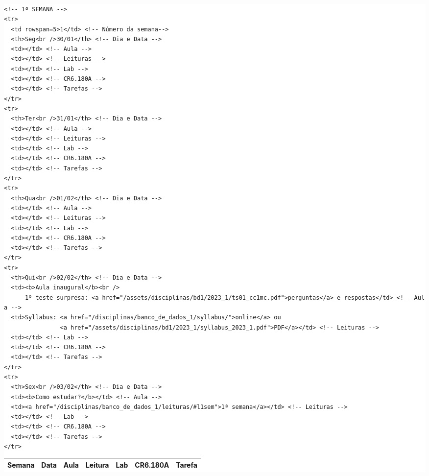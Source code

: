 <table class="table table-bordered schedule-table">
  <thead>
    <tr>
      <th class="center schedule-week-num">Semana</th>
      <th>Data</th>
      <th>Aula</th>
      <th>Leitura</th>
      <th>Lab</th>
      <th>CR6.180A</th>
      <th>Tarefa</th>
    </tr>
  </thead>
  <tbody class="js-scheduleContent">

    <!-- 1ª SEMANA -->
    <tr>
      <td rowspan=5>1</td> <!-- Número da semana-->
      <th>Seg<br />30/01</th> <!-- Dia e Data -->
      <td></td> <!-- Aula -->
      <td></td> <!-- Leituras -->
      <td></td> <!-- Lab -->
      <td></td> <!-- CR6.180A -->
      <td></td> <!-- Tarefas -->
    </tr>
    <tr>
      <th>Ter<br />31/01</th> <!-- Dia e Data -->
      <td></td> <!-- Aula -->
      <td></td> <!-- Leituras -->
      <td></td> <!-- Lab -->
      <td></td> <!-- CR6.180A -->
      <td></td> <!-- Tarefas -->
    </tr>
    <tr>
      <th>Qua<br />01/02</th> <!-- Dia e Data -->
      <td></td> <!-- Aula -->
      <td></td> <!-- Leituras -->
      <td></td> <!-- Lab -->
      <td></td> <!-- CR6.180A -->
      <td></td> <!-- Tarefas -->
    </tr>
    <tr>
      <th>Qui<br />02/02</th> <!-- Dia e Data -->
      <td><b>Aula inaugural</b><br />
          1º teste surpresa: <a href="/assets/disciplinas/bd1/2023_1/ts01_cc1mc.pdf">perguntas</a> e respostas</td> <!-- Aula -->
      <td>Syllabus: <a href="/disciplinas/banco_de_dados_1/syllabus/">online</a> ou
                    <a href="/assets/disciplinas/bd1/2023_1/syllabus_2023_1.pdf">PDF</a></td> <!-- Leituras -->
      <td></td> <!-- Lab -->
      <td></td> <!-- CR6.180A -->
      <td></td> <!-- Tarefas -->
    </tr>
    <tr>
      <th>Sex<br />03/02</th> <!-- Dia e Data -->
      <td><b>Como estudar?</b></td> <!-- Aula -->
      <td><a href="/disciplinas/banco_de_dados_1/leituras/#l1sem">1ª semana</a></td> <!-- Leituras -->
      <td></td> <!-- Lab -->
      <td></td> <!-- CR6.180A -->
      <td></td> <!-- Tarefas -->
    </tr>
